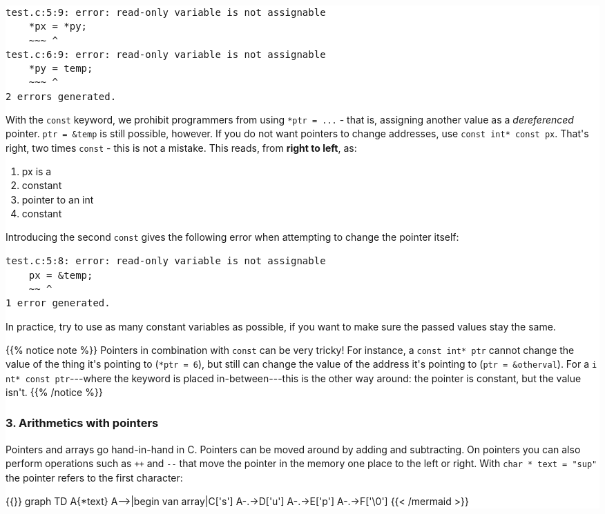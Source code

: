 <pre>
test.c:5:9: error: read-only variable is not assignable
    *px = *py;
    ~~~ ^
test.c:6:9: error: read-only variable is not assignable
    *py = temp;
    ~~~ ^
2 errors generated.
</pre>

With the `const` keyword, we prohibit programmers from using `*ptr = ...` - that is, assigning another value as a _dereferenced_ pointer. `ptr = &temp` is still possible, however. If you do not want pointers to change addresses, use `const int* const px`. That's right, two times `const` - this is not a mistake. This reads, from **right to left**, as:

1. px is a 
2. constant
3. pointer to an int
4. constant

Introducing the second `const` gives the following error when attempting to change the pointer itself:

<pre>
test.c:5:8: error: read-only variable is not assignable
    px = &temp;
    ~~ ^
1 error generated.
</pre>

In practice, try to use as many constant variables as possible, if you want to make sure the passed values stay the same. 

{{% notice note %}}
Pointers in combination with `const` can be very tricky! For instance, a `const int* ptr` cannot change the value of the thing it's pointing to (`*ptr = 6`), but still can change the value of the address it's pointing to (`ptr = &otherval`). For a `int* const ptr`---where the keyword is placed in-between---this is the other way around: the pointer is constant, but the value isn't.
{{% /notice %}}



### 3. Arithmetics with pointers

Pointers and arrays go hand-in-hand in C. Pointers can be moved around by adding and subtracting. On pointers you can also perform operations such as `++` and `--` that move the pointer in the memory one place to the left or right. With `char * text = "sup"` the pointer refers to the first character:

{{<mermaid>}}
graph TD
    A{*text}
    A-->|begin van array|C['s']
    A-.->D['u']
    A-.->E['p']
    A-.->F['\0']
{{< /mermaid >}}
